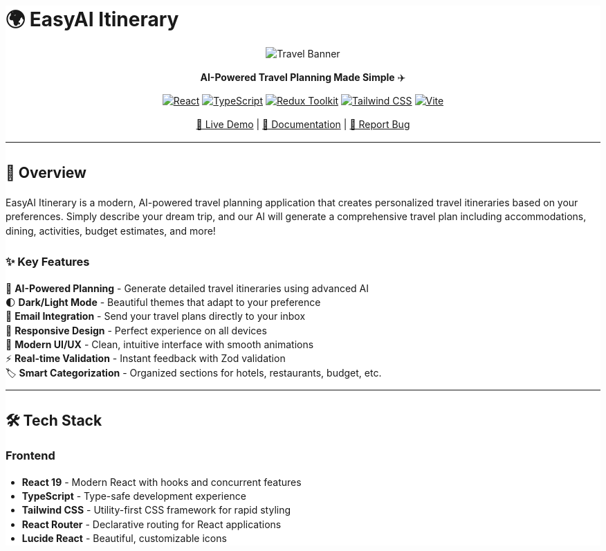 # 🌍 EasyAI Itinerary

<div align="center">

![Travel Banner](https://images.unsplash.com/photo-1488646953014-85cb44e25828?w=1200&h=300&fit=crop&crop=center)

**AI-Powered Travel Planning Made Simple** ✈️

[![React](https://img.shields.io/badge/React-18-61DAFB?style=for-the-badge&logo=react&logoColor=black)](https://reactjs.org/)
[![TypeScript](https://img.shields.io/badge/TypeScript-5-3178C6?style=for-the-badge&logo=typescript&logoColor=white)](https://www.typescriptlang.org/)
[![Redux Toolkit](https://img.shields.io/badge/Redux_Toolkit-764ABC?style=for-the-badge&logo=redux&logoColor=white)](https://redux-toolkit.js.org/)
[![Tailwind CSS](https://img.shields.io/badge/Tailwind_CSS-06B6D4?style=for-the-badge&logo=tailwindcss&logoColor=white)](https://tailwindcss.com/)
[![Vite](https://img.shields.io/badge/Vite-646CFF?style=for-the-badge&logo=vite&logoColor=white)](https://vitejs.dev/)

[🚀 Live Demo](your-demo-link) | [📖 Documentation](your-docs-link) | [🐛 Report Bug](your-issues-link)

</div>

---

## 🎯 Overview

EasyAI Itinerary is a modern, AI-powered travel planning application that creates personalized travel itineraries based on your preferences. Simply describe your dream trip, and our AI will generate a comprehensive travel plan including accommodations, dining, activities, budget estimates, and more!

### ✨ Key Features

🤖 **AI-Powered Planning** - Generate detailed travel itineraries using advanced AI  
🌓 **Dark/Light Mode** - Beautiful themes that adapt to your preference  
📧 **Email Integration** - Send your travel plans directly to your inbox  
📱 **Responsive Design** - Perfect experience on all devices  
🎨 **Modern UI/UX** - Clean, intuitive interface with smooth animations  
⚡ **Real-time Validation** - Instant feedback with Zod validation  
🏷️ **Smart Categorization** - Organized sections for hotels, restaurants, budget, etc.

---

## 🛠️ Tech Stack

### **Frontend**
- **React 19** - Modern React with hooks and concurrent features
- **TypeScript** - Type-safe development experience
- **Tailwind CSS** - Utility-first CSS framework for rapid styling
- **React Router** - Declarative routing for React applications
- **Lucide React** - Beautiful, customizable icons
